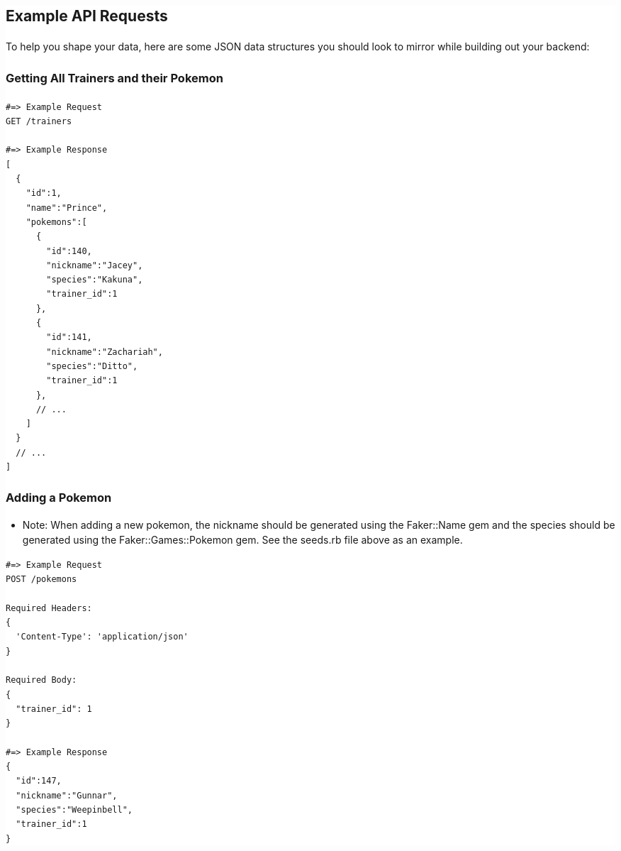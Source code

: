 ## Example API Requests

To help you shape your data, here are some JSON data structures you should look
to mirror while building out your backend:

### Getting All Trainers and their Pokemon

```text
#=> Example Request
GET /trainers

#=> Example Response
[
  {
    "id":1,
    "name":"Prince",
    "pokemons":[
      {
        "id":140,
        "nickname":"Jacey",
        "species":"Kakuna",
        "trainer_id":1
      },
      {
        "id":141,
        "nickname":"Zachariah",
        "species":"Ditto",
        "trainer_id":1
      },
      // ...
    ]
  }
  // ...
]
```

### Adding a Pokemon
* Note: When adding a new pokemon, the nickname should be generated using the Faker::Name gem and the
species should be generated using the Faker::Games::Pokemon gem. See the seeds.rb file above as an example.
```text
#=> Example Request
POST /pokemons

Required Headers:
{
  'Content-Type': 'application/json'
}

Required Body:
{
  "trainer_id": 1
}

#=> Example Response
{
  "id":147,
  "nickname":"Gunnar",
  "species":"Weepinbell",
  "trainer_id":1
}
```

